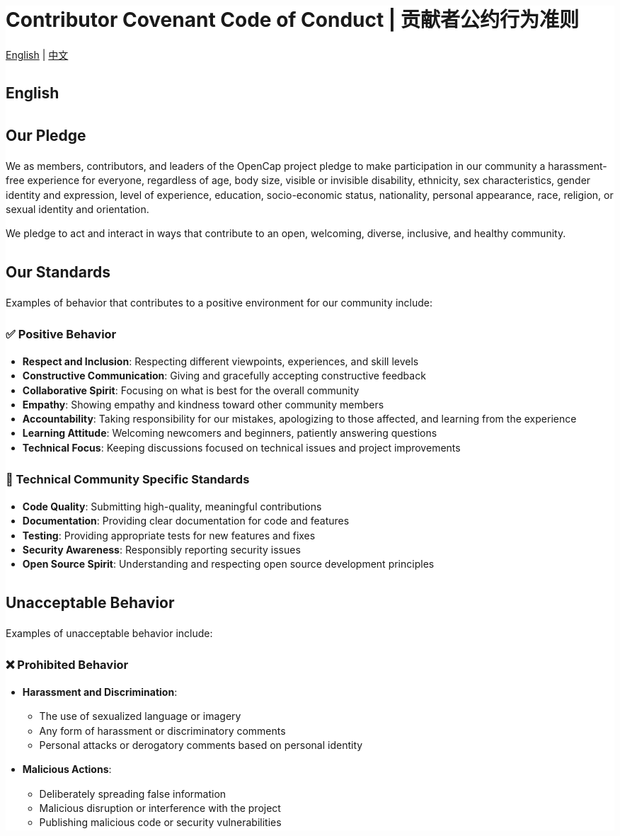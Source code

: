 # Contributor Covenant Code of Conduct | 贡献者公约行为准则

[English](#english) | [中文](#中文)

## English

## Our Pledge

We as members, contributors, and leaders of the OpenCap project pledge to make participation in our community a harassment-free experience for everyone, regardless of age, body size, visible or invisible disability, ethnicity, sex characteristics, gender identity and expression, level of experience, education, socio-economic status, nationality, personal appearance, race, religion, or sexual identity and orientation.

We pledge to act and interact in ways that contribute to an open, welcoming, diverse, inclusive, and healthy community.

## Our Standards

Examples of behavior that contributes to a positive environment for our community include:

### ✅ Positive Behavior
- **Respect and Inclusion**: Respecting different viewpoints, experiences, and skill levels
- **Constructive Communication**: Giving and gracefully accepting constructive feedback
- **Collaborative Spirit**: Focusing on what is best for the overall community
- **Empathy**: Showing empathy and kindness toward other community members
- **Accountability**: Taking responsibility for our mistakes, apologizing to those affected, and learning from the experience
- **Learning Attitude**: Welcoming newcomers and beginners, patiently answering questions
- **Technical Focus**: Keeping discussions focused on technical issues and project improvements

### 🎯 Technical Community Specific Standards
- **Code Quality**: Submitting high-quality, meaningful contributions
- **Documentation**: Providing clear documentation for code and features
- **Testing**: Providing appropriate tests for new features and fixes
- **Security Awareness**: Responsibly reporting security issues
- **Open Source Spirit**: Understanding and respecting open source development principles

## Unacceptable Behavior

Examples of unacceptable behavior include:

### ❌ Prohibited Behavior
- **Harassment and Discrimination**:
  - The use of sexualized language or imagery
  - Any form of harassment or discriminatory comments
  - Personal attacks or derogatory comments based on personal identity

- **Malicious Actions**:
  - Deliberately spreading false information
  - Malicious disruption or interference with the project
  - Publishing malicious code or security vulnerabilities
